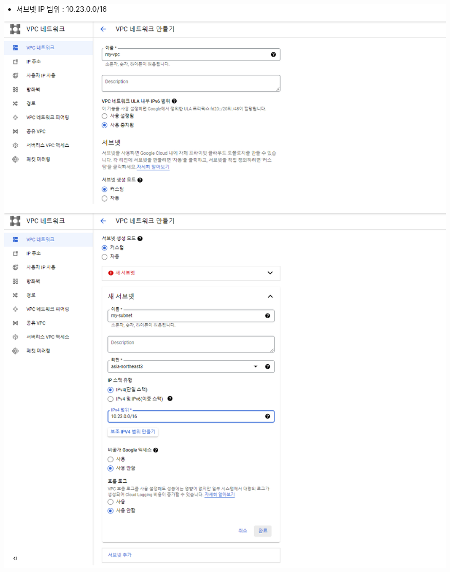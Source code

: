 * 서브넷 IP 범위 : 10.23.0.0/16

![image-20220609122559239](md-images/0609/image-20220609122559239.png)

![image-20220609122625497](md-images/0609/image-20220609122625497.png)
